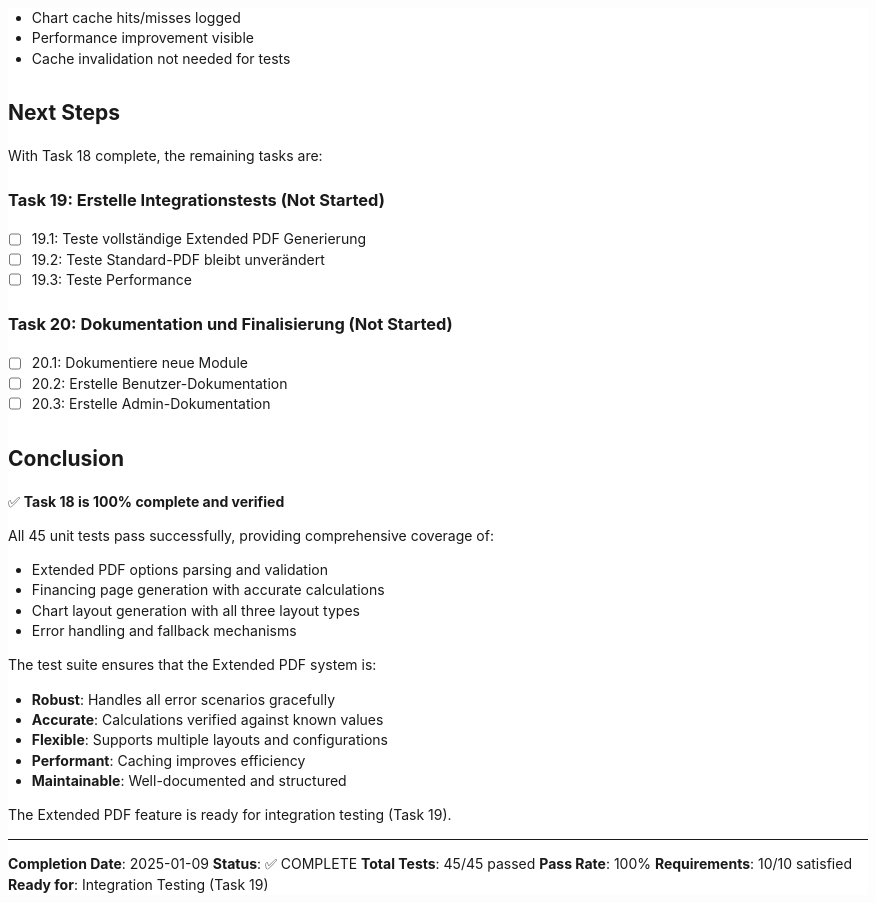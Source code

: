 - Chart cache hits/misses logged
- Performance improvement visible
- Cache invalidation not needed for tests

## Next Steps

With Task 18 complete, the remaining tasks are:

### Task 19: Erstelle Integrationstests (Not Started)

- [ ] 19.1: Teste vollständige Extended PDF Generierung
- [ ] 19.2: Teste Standard-PDF bleibt unverändert
- [ ] 19.3: Teste Performance

### Task 20: Dokumentation und Finalisierung (Not Started)

- [ ] 20.1: Dokumentiere neue Module
- [ ] 20.2: Erstelle Benutzer-Dokumentation
- [ ] 20.3: Erstelle Admin-Dokumentation

## Conclusion

✅ **Task 18 is 100% complete and verified**

All 45 unit tests pass successfully, providing comprehensive coverage of:

- Extended PDF options parsing and validation
- Financing page generation with accurate calculations
- Chart layout generation with all three layout types
- Error handling and fallback mechanisms

The test suite ensures that the Extended PDF system is:

- **Robust**: Handles all error scenarios gracefully
- **Accurate**: Calculations verified against known values
- **Flexible**: Supports multiple layouts and configurations
- **Performant**: Caching improves efficiency
- **Maintainable**: Well-documented and structured

The Extended PDF feature is ready for integration testing (Task 19).

---

**Completion Date**: 2025-01-09
**Status**: ✅ COMPLETE
**Total Tests**: 45/45 passed
**Pass Rate**: 100%
**Requirements**: 10/10 satisfied
**Ready for**: Integration Testing (Task 19)
